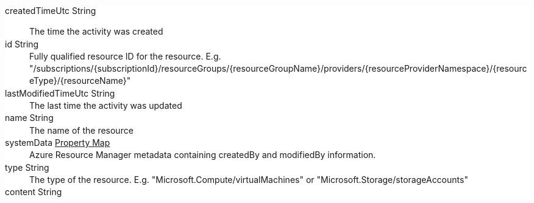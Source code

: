 <a data-swiftype-name="resource-property" data-swiftype-type="text" href="#createdtimeutc_yaml" style="color: inherit; text-decoration: inherit;">created<wbr>Time<wbr>Utc</a>
</span>
        <span class="property-indicator"></span>
        <span class="property-type">String</span>
    </dt>
    <dd>The time the activity was created</dd><dt class="property-"
            title="">
        <span id="id_yaml">
<a data-swiftype-name="resource-property" data-swiftype-type="text" href="#id_yaml" style="color: inherit; text-decoration: inherit;">id</a>
</span>
        <span class="property-indicator"></span>
        <span class="property-type">String</span>
    </dt>
    <dd>Fully qualified resource ID for the resource. E.g. &quot;/subscriptions/{subscriptionId}/resourceGroups/{resourceGroupName}/providers/{resourceProviderNamespace}/{resourceType}/{resourceName}&quot;</dd><dt class="property-"
            title="">
        <span id="lastmodifiedtimeutc_yaml">
<a data-swiftype-name="resource-property" data-swiftype-type="text" href="#lastmodifiedtimeutc_yaml" style="color: inherit; text-decoration: inherit;">last<wbr>Modified<wbr>Time<wbr>Utc</a>
</span>
        <span class="property-indicator"></span>
        <span class="property-type">String</span>
    </dt>
    <dd>The last time the activity was updated</dd><dt class="property-"
            title="">
        <span id="name_yaml">
<a data-swiftype-name="resource-property" data-swiftype-type="text" href="#name_yaml" style="color: inherit; text-decoration: inherit;">name</a>
</span>
        <span class="property-indicator"></span>
        <span class="property-type">String</span>
    </dt>
    <dd>The name of the resource</dd><dt class="property-"
            title="">
        <span id="systemdata_yaml">
<a data-swiftype-name="resource-property" data-swiftype-type="text" href="#systemdata_yaml" style="color: inherit; text-decoration: inherit;">system<wbr>Data</a>
</span>
        <span class="property-indicator"></span>
        <span class="property-type"><a href="#systemdataresponse">Property Map</a></span>
    </dt>
    <dd>Azure Resource Manager metadata containing createdBy and modifiedBy information.</dd><dt class="property-"
            title="">
        <span id="type_yaml">
<a data-swiftype-name="resource-property" data-swiftype-type="text" href="#type_yaml" style="color: inherit; text-decoration: inherit;">type</a>
</span>
        <span class="property-indicator"></span>
        <span class="property-type">String</span>
    </dt>
    <dd>The type of the resource. E.g. &quot;Microsoft.Compute/virtualMachines&quot; or &quot;Microsoft.Storage/storageAccounts&quot;</dd><dt class="property-"
            title="">
        <span id="content_yaml">
<a data-swiftype-name="resource-property" data-swiftype-type="text" href="#content_yaml" style="color: inherit; text-decoration: inherit;">content</a>
</span>
        <span class="property-indicator"></span>
        <span class="property-type">String</span>
    </dt>
